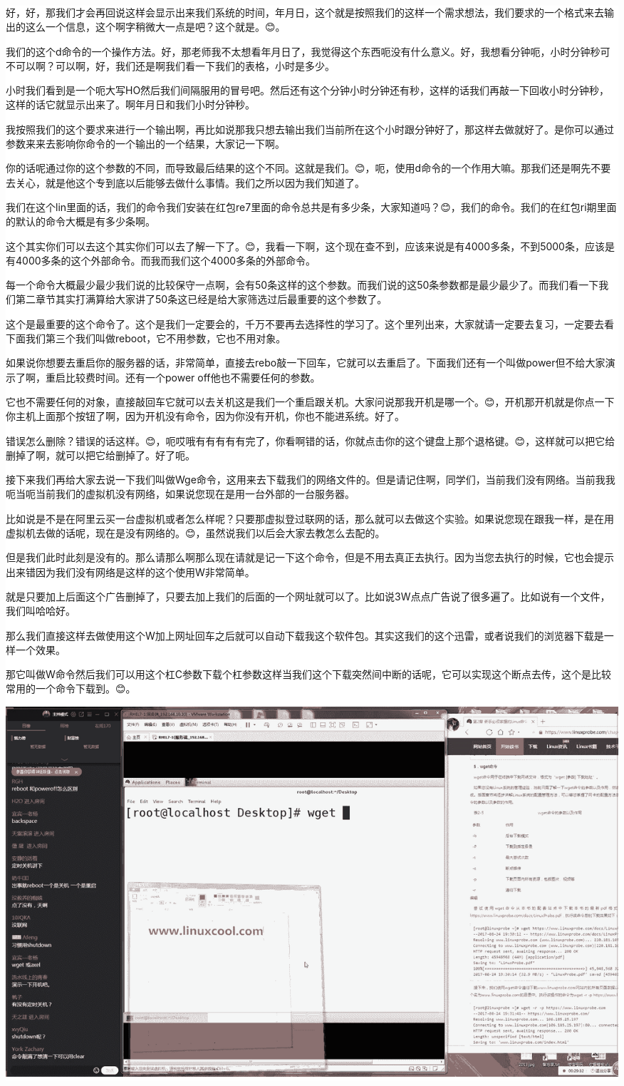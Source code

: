 好，好，那我们才会再回说这样会显示出来我们系统的时间，年月日，这个就是按照我们的这样一个需求想法，我们要求的一个格式来去输出的这么一个信息，这个啊字稍微大一点是吧？这个就是。😊。

我们的这个d命令的一个操作方法。好，那老师我不太想看年月日了，我觉得这个东西呃没有什么意义。好，我想看分钟呃，小时分钟秒可不可以啊？可以啊，好，我们还是啊我们看一下我们的表格，小时是多少。

小时我们看到是一个呃大写HO然后我们间隔服用的冒号吧。然后还有这个分钟小时分钟还有秒，这样的话我们再敲一下回收小时分钟秒，这样的话它就显示出来了。啊年月日和我们小时分钟秒。

我按照我们的这个要求来进行一个输出啊，再比如说那我只想去输出我们当前所在这个小时跟分钟好了，那这样去做就好了。是你可以通过参数来来去影响你命令的一个输出的一个结果，大家记一下啊。

你的话呢通过你的这个参数的不同，而导致最后结果的这个不同。这就是我们。😊，呃，使用d命令的一个作用大嘛。那我们还是啊先不要去关心，就是他这个专到底以后能够去做什么事情。我们之所以因为我们知道了。

我们在这个lin里面的话，我们的命令我们安装在红包re7里面的命令总共是有多少条，大家知道吗？😊，我们的命令。我们的在红包ri期里面的默认的命令大概是有多少条啊。

这个其实你们可以去这个其实你们可以去了解一下了。😊，我看一下啊，这个现在查不到，应该来说是有4000多条，不到5000条，应该是有4000多条的这个外部命令。而我而我们这个4000多条的外部命令。

每一个命令大概最少最少我们说的比较保守一点啊，会有50条这样的这个参数。而我们说的这50条参数都是最少最少了。而我们看一下我们第二章节其实打满算给大家讲了50条这已经是给大家筛选过后最重要的这个参数了。

这个是最重要的这个命令了。这个是我们一定要会的，千万不要再去选择性的学习了。这个里列出来，大家就请一定要去复习，一定要去看下面我们第三个我们叫做reboot，它不用参数，它也不用对象。

如果说你想要去重启你的服务器的话，非常简单，直接去rebo敲一下回车，它就可以去重启了。下面我们还有一个叫做power但不给大家演示了啊，重启比较费时间。还有一个power off他也不需要任何的参数。

它也不需要任何的对象，直接敲回车它就可以去关机这是我们一个重启跟关机。大家问说那我开机是哪一个。😊，开机那开机就是你点一下你主机上面那个按钮了啊，因为开机没有命令，因为你没有开机，你也不能进系统。好了。

错误怎么删除？错误的话这样。😊，呃哎哦有有有有有完了，你看啊错的话，你就点击你的这个键盘上那个退格键。😊，这样就可以把它给删掉了啊，就可以把它给删掉了。好了呃。

接下来我们再给大家去说一下我们叫做Wge命令，这用来去下载我们的网络文件的。但是请记住啊，同学们，当前我们没有网络。当前我我呃当呃当前我们的虚拟机没有网络，如果说您现在是用一台外部的一台服务器。

比如说是不是在阿里云买一台虚拟机或者怎么样呢？只要那虚拟登过联网的话，那么就可以去做这个实验。如果说您现在跟我一样，是在用虚拟机去做的话呢，现在是没有网络的。😊，虽然说我们以后会大家去教怎么去配的。

但是我们此时此刻是没有的。那么请那么啊那么现在请就是记一下这个命令，但是不用去真正去执行。因为当您去执行的时候，它也会提示出来错因为我们没有网络是这样的这个使用W非常简单。

就是只要加上后面这个广告删掉了，只要去加上我们的后面的一个网址就可以了。比如说3W点点广告说了很多遍了。比如说有一个文件，我们叫哈哈好。

那么我们直接这样去做使用这个W加上网址回车之后就可以自动下载我这个软件包。其实这我们的这个迅雷，或者说我们的浏览器下载是一样一个效果。

那它叫做W命令然后我们可以用这个杠C参数下载个杠参数这样当我们这个下载突然间中断的话呢，它可以实现这个断点去传，这个是比较常用的一个命令下载到。😊。



![](img/22c220998a1a15db2d391239d6e8d382_14.png)
